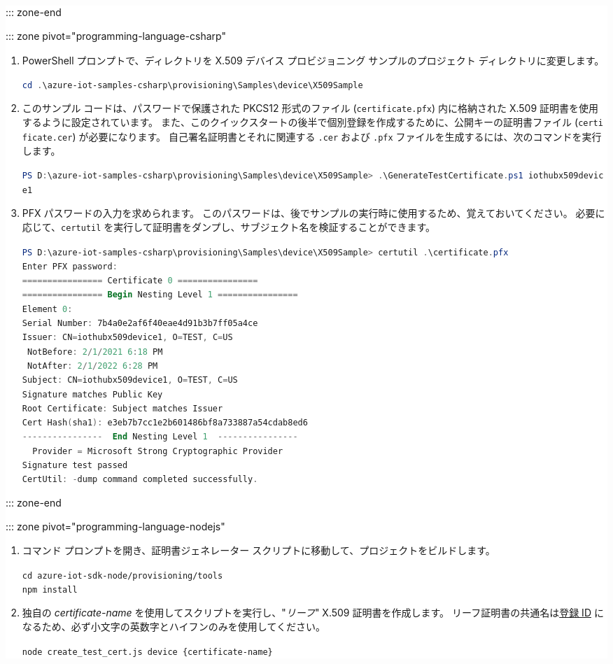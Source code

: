 ::: zone-end

::: zone pivot="programming-language-csharp"

1. PowerShell プロンプトで、ディレクトリを X.509 デバイス プロビジョニング サンプルのプロジェクト ディレクトリに変更します。

    ```powershell
    cd .\azure-iot-samples-csharp\provisioning\Samples\device\X509Sample
    ```

2. このサンプル コードは、パスワードで保護された PKCS12 形式のファイル (`certificate.pfx`) 内に格納された X.509 証明書を使用するように設定されています。 また、このクイックスタートの後半で個別登録を作成するために、公開キーの証明書ファイル (`certificate.cer`) が必要になります。 自己署名証明書とそれに関連する `.cer` および `.pfx` ファイルを生成するには、次のコマンドを実行します。

    ```powershell
    PS D:\azure-iot-samples-csharp\provisioning\Samples\device\X509Sample> .\GenerateTestCertificate.ps1 iothubx509device1
    ```

3. PFX パスワードの入力を求められます。 このパスワードは、後でサンプルの実行時に使用するため、覚えておいてください。 必要に応じて、`certutil` を実行して証明書をダンプし、サブジェクト名を検証することができます。

    ```powershell
    PS D:\azure-iot-samples-csharp\provisioning\Samples\device\X509Sample> certutil .\certificate.pfx
    Enter PFX password:
    ================ Certificate 0 ================
    ================ Begin Nesting Level 1 ================
    Element 0:
    Serial Number: 7b4a0e2af6f40eae4d91b3b7ff05a4ce
    Issuer: CN=iothubx509device1, O=TEST, C=US
     NotBefore: 2/1/2021 6:18 PM
     NotAfter: 2/1/2022 6:28 PM
    Subject: CN=iothubx509device1, O=TEST, C=US
    Signature matches Public Key
    Root Certificate: Subject matches Issuer
    Cert Hash(sha1): e3eb7b7cc1e2b601486bf8a733887a54cdab8ed6
    ----------------  End Nesting Level 1  ----------------
      Provider = Microsoft Strong Cryptographic Provider
    Signature test passed
    CertUtil: -dump command completed successfully.    
    ```

::: zone-end

::: zone pivot="programming-language-nodejs"

1. コマンド プロンプトを開き、証明書ジェネレーター スクリプトに移動して、プロジェクトをビルドします。

    ```cmd/sh
    cd azure-iot-sdk-node/provisioning/tools
    npm install
    ```

2. 独自の _certificate-name_ を使用してスクリプトを実行し、"_リーフ_" X.509 証明書を作成します。 リーフ証明書の共通名は[登録 ID](./concepts-service.md#registration-id) になるため、必ず小文字の英数字とハイフンのみを使用してください。

    ```cmd/sh
    node create_test_cert.js device {certificate-name}
    ```
